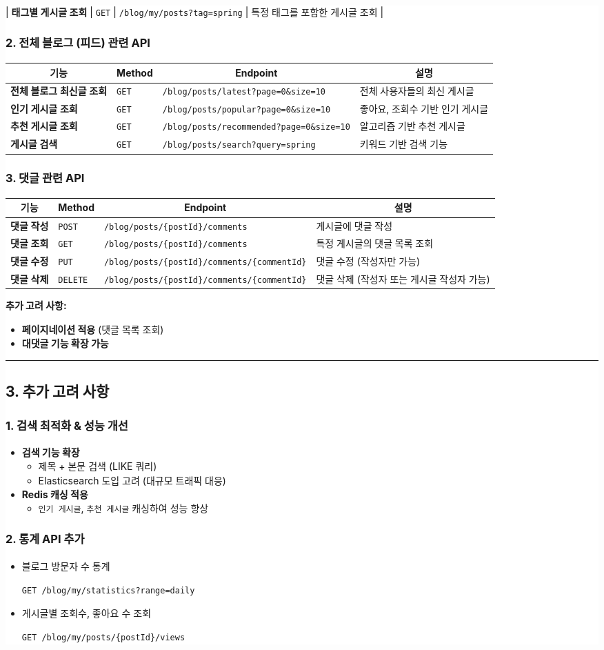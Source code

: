 | **태그별 게시글 조회**        | `GET`    | `/blog/my/posts?tag=spring`                         | 특정 태그를 포함한 게시글 조회 |

### **2. 전체 블로그 (피드) 관련 API**

| 기능                        | Method | Endpoint                                 | 설명                            |
| --------------------------- | ------ | ---------------------------------------- | ------------------------------- |
| **전체 블로그 최신글 조회** | `GET`  | `/blog/posts/latest?page=0&size=10`      | 전체 사용자들의 최신 게시글     |
| **인기 게시글 조회**        | `GET`  | `/blog/posts/popular?page=0&size=10`     | 좋아요, 조회수 기반 인기 게시글 |
| **추천 게시글 조회**        | `GET`  | `/blog/posts/recommended?page=0&size=10` | 알고리즘 기반 추천 게시글       |
| **게시글 검색**             | `GET`  | `/blog/posts/search?query=spring`        | 키워드 기반 검색 기능           |

### **3. 댓글 관련 API**

| 기능          | Method   | Endpoint                                    | 설명                                       |
| ------------- | -------- | ------------------------------------------- | ------------------------------------------ |
| **댓글 작성** | `POST`   | `/blog/posts/{postId}/comments`             | 게시글에 댓글 작성                         |
| **댓글 조회** | `GET`    | `/blog/posts/{postId}/comments`             | 특정 게시글의 댓글 목록 조회               |
| **댓글 수정** | `PUT`    | `/blog/posts/{postId}/comments/{commentId}` | 댓글 수정 (작성자만 가능)                  |
| **댓글 삭제** | `DELETE` | `/blog/posts/{postId}/comments/{commentId}` | 댓글 삭제 (작성자 또는 게시글 작성자 가능) |

**추가 고려 사항:**

- **페이지네이션 적용** (댓글 목록 조회)
- **대댓글 기능 확장 가능**

------

## **3. 추가 고려 사항**

### **1. 검색 최적화 & 성능 개선**

- **검색 기능 확장**
  - 제목 + 본문 검색 (LIKE 쿼리)
  - Elasticsearch 도입 고려 (대규모 트래픽 대응)
- **Redis 캐싱 적용**
  - `인기 게시글`, `추천 게시글` 캐싱하여 성능 향상

### **2. 통계 API 추가**

- 블로그 방문자 수 통계

  ```plaintext
  GET /blog/my/statistics?range=daily
  ```

- 게시글별 조회수, 좋아요 수 조회

  ```plaintext
  GET /blog/my/posts/{postId}/views
  ```
